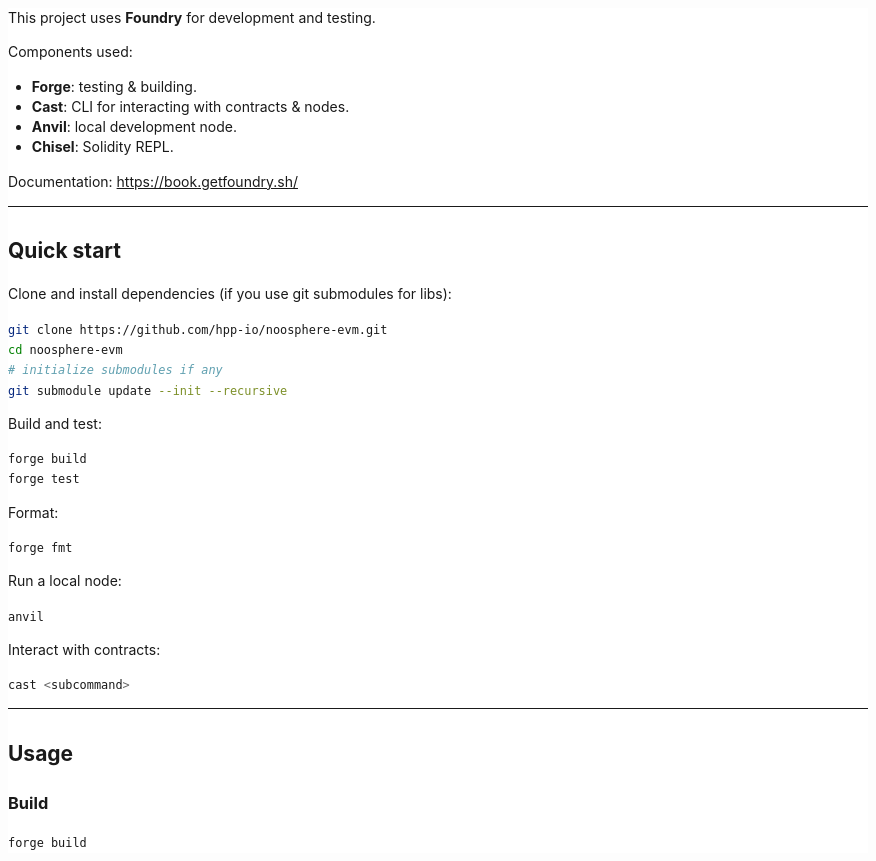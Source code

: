 This project uses **Foundry** for development and testing.

Components used:

- **Forge**: testing & building.
- **Cast**: CLI for interacting with contracts & nodes.
- **Anvil**: local development node.
- **Chisel**: Solidity REPL.

Documentation: https://book.getfoundry.sh/

---

## Quick start

Clone and install dependencies (if you use git submodules for libs):

```bash
git clone https://github.com/hpp-io/noosphere-evm.git
cd noosphere-evm
# initialize submodules if any
git submodule update --init --recursive
```

Build and test:

```bash
forge build
forge test
```

Format:

```bash
forge fmt
```

Run a local node:

```bash
anvil
```

Interact with contracts:

```bash
cast <subcommand>
```

---

## Usage

### Build

```bash
forge build
```
